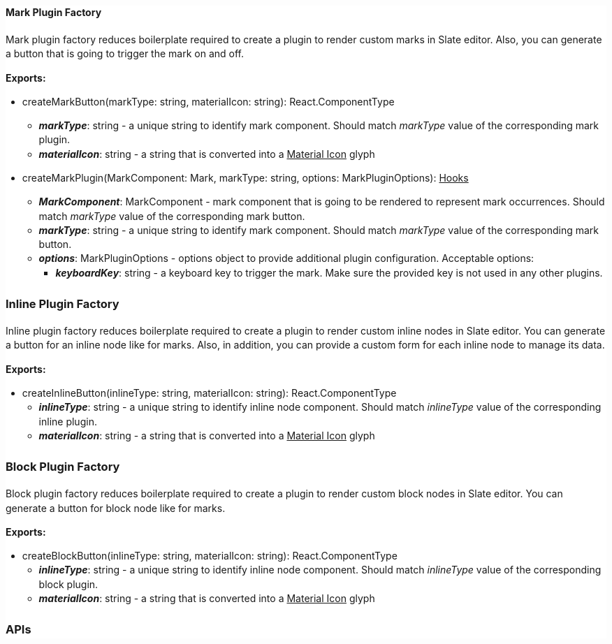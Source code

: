 <a name="mark-factory"></a>
#### Mark Plugin Factory
Mark plugin factory reduces boilerplate required to create a plugin to render custom marks in 
Slate editor. Also, you can generate a button that is going to trigger the mark on and off.

**Exports:**
- createMarkButton(markType: string, materialIcon: string): React.ComponentType
    - **_markType_**: string - a unique string to identify mark component. 
    Should match _markType_ value of the corresponding mark plugin.
    - **_materialIcon_**: string - a string that is converted into a [Material Icon](https://material.io/tools/icons/?style=baseline) glyph

- createMarkPlugin(MarkComponent: Mark, markType: string, options: MarkPluginOptions): [Hooks](https://docs.slatejs.org/slate-react/plugins#hooks)
    - **_MarkComponent_**: MarkComponent - mark component that is going to be rendered to represent mark occurrences. 
    Should match _markType_ value of the corresponding mark button.
    - **_markType_**: string - a unique string to identify mark component. Should match _markType_ value of the corresponding mark button.
    - **_options_**: MarkPluginOptions - options object to provide additional plugin configuration. Acceptable options:
        - **_keyboardKey_**: string - a keyboard key to trigger the mark. Make sure the provided key is not used in any other plugins.

<a name="inline-factory"></a>
### Inline Plugin Factory
Inline plugin factory reduces boilerplate required to create a plugin to render
custom inline nodes in Slate editor. You can generate a button for an inline
node like for marks. Also, in addition, you can provide a custom form for each
inline node to manage its data.

**Exports:**
- createInlineButton(inlineType: string, materialIcon: string): React.ComponentType
    - **_inlineType_**: string - a unique string to identify inline node component. 
    Should match _inlineType_ value of the corresponding inline plugin.
    - **_materialIcon_**: string - a string that is converted into a [Material Icon](https://material.io/tools/icons/?style=baseline) glyph


<a name="block-factory"></a>
### Block Plugin Factory
Block plugin factory reduces boilerplate required to create a plugin to render custom 
block nodes in Slate editor. You can generate a button for block node like for marks. 

**Exports:**
- createBlockButton(inlineType: string, materialIcon: string): React.ComponentType
    - **_inlineType_**: string - a unique string to identify inline node component. 
    Should match _inlineType_ value of the corresponding block plugin.
    - **_materialIcon_**: string - a string that is converted into a [Material Icon](https://material.io/tools/icons/?style=baseline) glyph


### APIs
